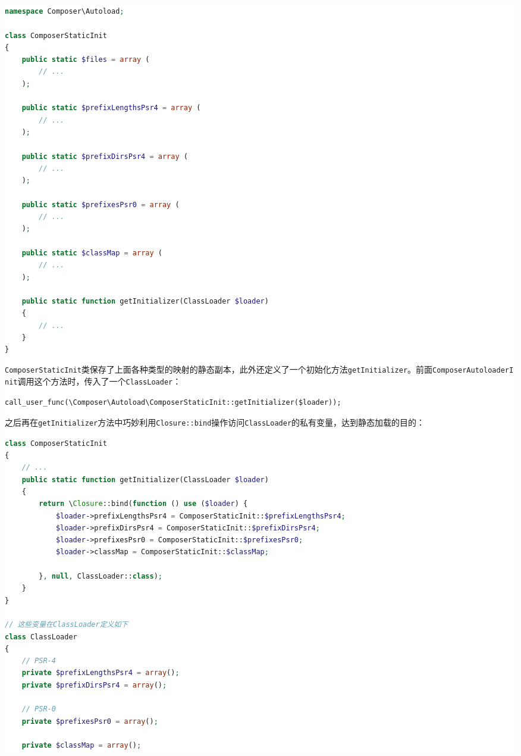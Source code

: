 ```php
namespace Composer\Autoload;

class ComposerStaticInit
{
    public static $files = array (
        // ...
    );

    public static $prefixLengthsPsr4 = array (
        // ...
    );

    public static $prefixDirsPsr4 = array (
        // ...
    );

    public static $prefixesPsr0 = array (
        // ...
    );

    public static $classMap = array (
        // ...
    );

    public static function getInitializer(ClassLoader $loader)
    {
        // ...
    }
}
```

`ComposerStaticInit`类保存了上面各种类型的映射的静态副本，此外还定义了一个初始化方法`getInitializer`。前面`ComposerAutoloaderInit`调用这个方法时，传入了一个`ClassLoader`：

    call_user_func(\Composer\Autoload\ComposerStaticInit::getInitializer($loader));

之后再在`getInitializer`方法中巧妙利用`Closure::bind`操作访问`ClassLoader`的私有变量，达到静态加载的目的：

```php
class ComposerStaticInit
{
    // ...
    public static function getInitializer(ClassLoader $loader)
    {
        return \Closure::bind(function () use ($loader) {
            $loader->prefixLengthsPsr4 = ComposerStaticInit::$prefixLengthsPsr4;
            $loader->prefixDirsPsr4 = ComposerStaticInit::$prefixDirsPsr4;
            $loader->prefixesPsr0 = ComposerStaticInit::$prefixesPsr0;
            $loader->classMap = ComposerStaticInit::$classMap;

        }, null, ClassLoader::class);
    }
}

// 这些变量在ClassLoader定义如下
class ClassLoader
{
    // PSR-4
    private $prefixLengthsPsr4 = array();
    private $prefixDirsPsr4 = array();

    // PSR-0
    private $prefixesPsr0 = array();

    private $classMap = array();
```